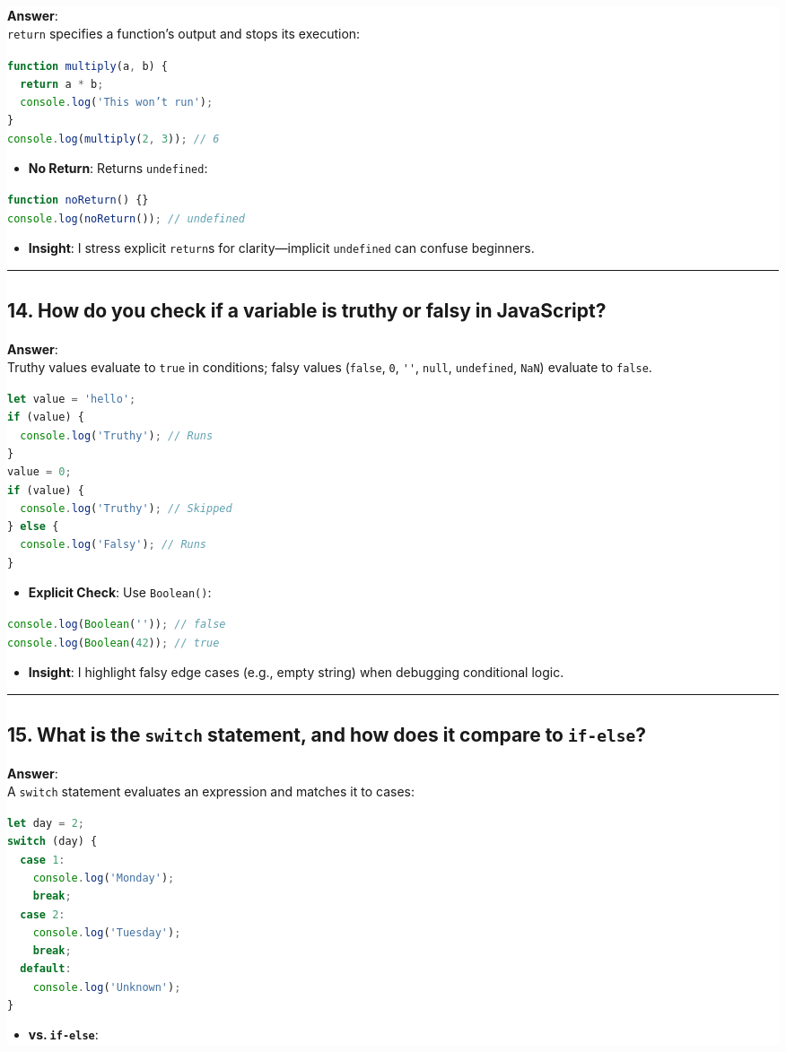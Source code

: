 **Answer**:  
`return` specifies a function’s output and stops its execution:  
```javascript
function multiply(a, b) {
  return a * b;
  console.log('This won’t run');
}
console.log(multiply(2, 3)); // 6
```
- **No Return**: Returns `undefined`:  
```javascript
function noReturn() {}
console.log(noReturn()); // undefined
```
- **Insight**: I stress explicit `return`s for clarity—implicit `undefined` can confuse beginners.

---

##  14. <a name='HowdoyoucheckifavariableistruthyorfalsyinJavaScript'></a>How do you check if a variable is truthy or falsy in JavaScript?

**Answer**:  
Truthy values evaluate to `true` in conditions; falsy values (`false`, `0`, `''`, `null`, `undefined`, `NaN`) evaluate to `false`.  
```javascript
let value = 'hello';
if (value) {
  console.log('Truthy'); // Runs
}
value = 0;
if (value) {
  console.log('Truthy'); // Skipped
} else {
  console.log('Falsy'); // Runs
}
```
- **Explicit Check**: Use `Boolean()`:  
```javascript
console.log(Boolean('')); // false
console.log(Boolean(42)); // true
```
- **Insight**: I highlight falsy edge cases (e.g., empty string) when debugging conditional logic.

---

##  15. <a name='Whatistheswitchstatementandhowdoesitcomparetoif-else'></a>What is the `switch` statement, and how does it compare to `if-else`?

**Answer**:  
A `switch` statement evaluates an expression and matches it to cases:  
```javascript
let day = 2;
switch (day) {
  case 1:
    console.log('Monday');
    break;
  case 2:
    console.log('Tuesday');
    break;
  default:
    console.log('Unknown');
}
```
- **vs. `if-else`**:  